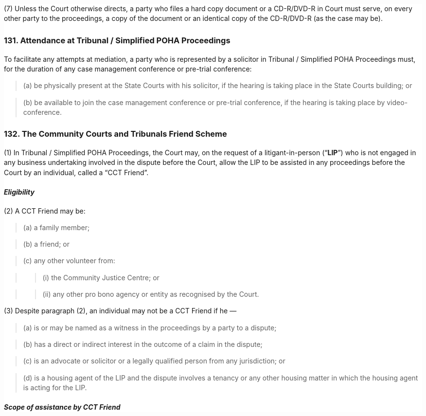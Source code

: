 (7) Unless the Court otherwise directs, a party who files a hard copy document or a CD-R/DVD-R in Court must serve, on every other party to the proceedings, a copy of the document or an identical copy of the CD-R/DVD-R (as the case may be).

### 131. Attendance at Tribunal / Simplified POHA Proceedings <a href="#131-attendance-at-tribunal--simplified-poha-proceedings" id="131-attendance-at-tribunal--simplified-poha-proceedings"></a>

To facilitate any attempts at mediation, a party who is represented by a solicitor in Tribunal / Simplified POHA Proceedings must, for the duration of any case management conference or pre-trial conference:

> (a) be physically present at the State Courts with his solicitor, if the hearing is taking place in the State Courts building; or

> (b) be available to join the case management conference or pre-trial conference, if the hearing is taking place by video-conference.

### 132. The Community Courts and Tribunals Friend Scheme <a href="#132-the-community-courts-and-tribunals-friend-scheme" id="132-the-community-courts-and-tribunals-friend-scheme"></a>

(1) In Tribunal / Simplified POHA Proceedings, the Court may, on the request of a litigant-in-person (“**LIP**”) who is not engaged in any business undertaking involved in the dispute before the Court, allow the LIP to be assisted in any proceedings before the Court by an individual, called a “CCT Friend”.

#### _**Eligibility**_ <a href="#eligibility" id="eligibility"></a>

(2) A CCT Friend may be:

> (a) a family member;

> (b) a friend; or

> (c) any other volunteer from:

> > (i) the Community Justice Centre; or

> > (ii) any other pro bono agency or entity as recognised by the Court.

(3) Despite paragraph (2), an individual may not be a CCT Friend if he —

> (a) is or may be named as a witness in the proceedings by a party to a dispute;

> (b) has a direct or indirect interest in the outcome of a claim in the dispute;

> (c) is an advocate or solicitor or a legally qualified person from any jurisdiction; or

> (d) is a housing agent of the LIP and the dispute involves a tenancy or any other housing matter in which the housing agent is acting for the LIP.

#### _**Scope of assistance by CCT Friend**_ <a href="#scope-of-assistance-by-cct-friend" id="scope-of-assistance-by-cct-friend"></a>
